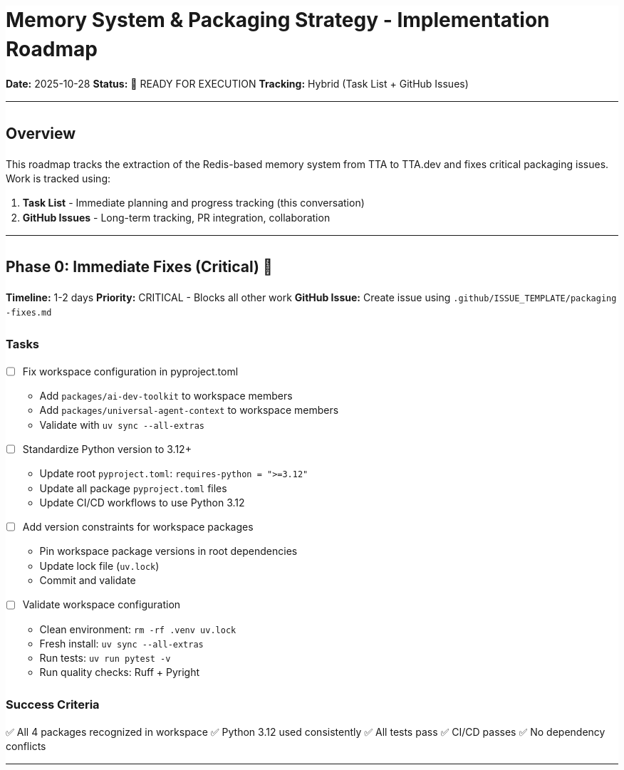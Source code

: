 # Memory System & Packaging Strategy - Implementation Roadmap

**Date:** 2025-10-28
**Status:** 🎯 READY FOR EXECUTION
**Tracking:** Hybrid (Task List + GitHub Issues)

---

## Overview

This roadmap tracks the extraction of the Redis-based memory system from TTA to TTA.dev and fixes critical packaging issues. Work is tracked using:

1. **Task List** - Immediate planning and progress tracking (this conversation)
2. **GitHub Issues** - Long-term tracking, PR integration, collaboration

---

## Phase 0: Immediate Fixes (Critical) 🔴

**Timeline:** 1-2 days
**Priority:** CRITICAL - Blocks all other work
**GitHub Issue:** Create issue using `.github/ISSUE_TEMPLATE/packaging-fixes.md`

### Tasks

- [ ] Fix workspace configuration in pyproject.toml
  - Add `packages/ai-dev-toolkit` to workspace members
  - Add `packages/universal-agent-context` to workspace members
  - Validate with `uv sync --all-extras`

- [ ] Standardize Python version to 3.12+
  - Update root `pyproject.toml`: `requires-python = ">=3.12"`
  - Update all package `pyproject.toml` files
  - Update CI/CD workflows to use Python 3.12

- [ ] Add version constraints for workspace packages
  - Pin workspace package versions in root dependencies
  - Update lock file (`uv.lock`)
  - Commit and validate

- [ ] Validate workspace configuration
  - Clean environment: `rm -rf .venv uv.lock`
  - Fresh install: `uv sync --all-extras`
  - Run tests: `uv run pytest -v`
  - Run quality checks: Ruff + Pyright

### Success Criteria

✅ All 4 packages recognized in workspace
✅ Python 3.12 used consistently
✅ All tests pass
✅ CI/CD passes
✅ No dependency conflicts

---